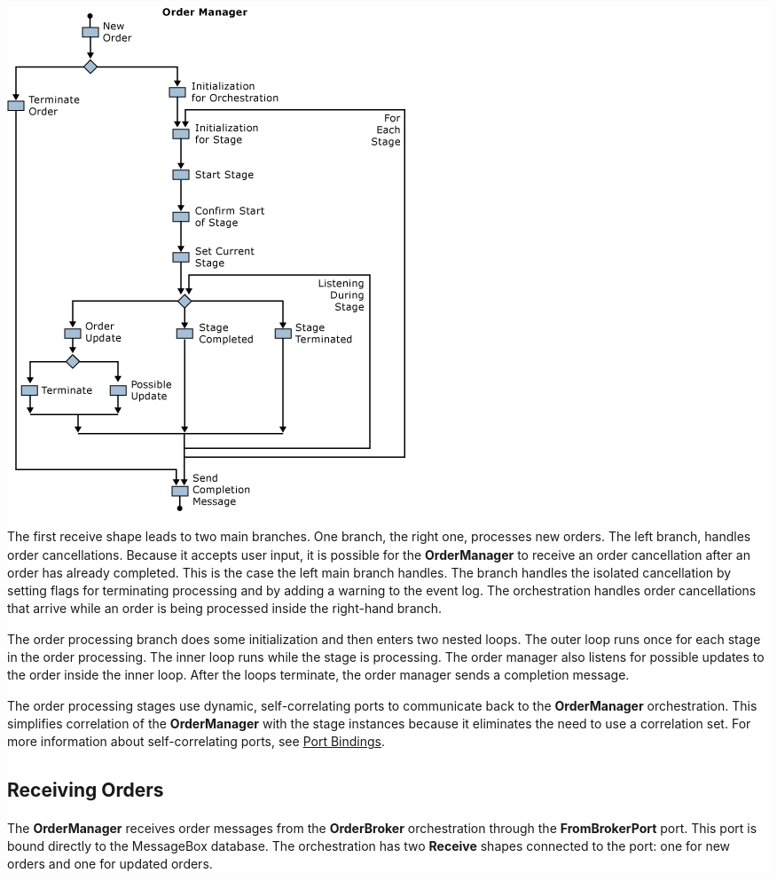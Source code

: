  ![Block Diagram of Order Manager](../core/media/ordermanagerblockdiagram.gif "OrderManagerBlockDiagram")  
  
 The first receive shape leads to two main branches. One branch, the right one, processes new orders. The left branch, handles order cancellations. Because it accepts user input, it is possible for the **OrderManager** to receive an order cancellation after an order has already completed. This is the case the left main branch handles. The branch handles the isolated cancellation by setting flags for terminating processing and by adding a warning to the event log. The orchestration handles order cancellations that arrive while an order is being processed inside the right-hand branch.  
  
 The order processing branch does some initialization and then enters two nested loops. The outer loop runs once for each stage in the order processing. The inner loop runs while the stage is processing. The order manager also listens for possible updates to the order inside the inner loop. After the loops terminate, the order manager sends a completion message.  
  
 The order processing stages use dynamic, self-correlating ports to communicate back to the **OrderManager** orchestration. This simplifies correlation of the **OrderManager** with the stage instances because it eliminates the need to use a correlation set. For more information about self-correlating ports, see [Port Bindings](../core/port-bindings.md).  
  
## Receiving Orders  
 The **OrderManager** receives order messages from the **OrderBroker** orchestration through the **FromBrokerPort** port. This port is bound directly to the MessageBox database. The orchestration has two **Receive** shapes connected to the port: one for new orders and one for updated orders.  
  